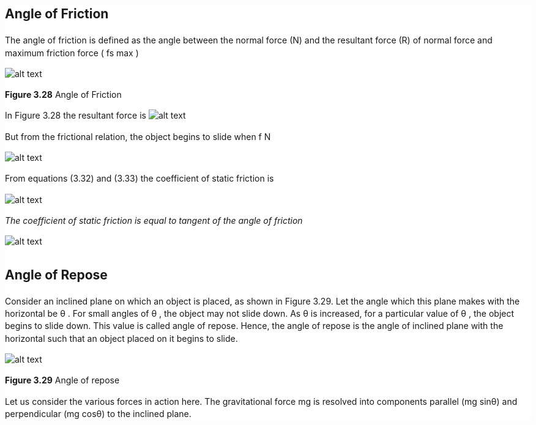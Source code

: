 ## Angle of Friction

The angle of friction is defined as the 
angle between the normal force (N) and 
the resultant force (R) of normal force and 
maximum friction force ( fs
max
)

![alt text](../media/img118.png)

**Figure 3.28** Angle of Friction

In Figure 3.28 the resultant force is
![alt text](../media/img119.png)

But from the frictional relation, the object 
begins to slide when f N

![alt text](../media/img120.png)

From equations (3.32) and (3.33) the 
coefficient of static friction is

![alt text](../media/img121.png)

*The coefficient of static friction is equal to 
tangent of the angle of friction*

![alt text](../media/img122.png)

##  Angle of Repose

Consider an inclined plane on which an 
object is placed, as shown in Figure 3.29. 
Let the angle which this plane makes with 
the horizontal be θ . For small angles of θ , 
the object may not slide down. As θ is 
increased, for a particular value of θ , the 
object begins to slide down. This value is 
called angle of repose. Hence, the angle of 
repose is the angle of inclined plane with the 
horizontal such that an object placed on it 
begins to slide.

![alt text](../media/img123.png)

**Figure 3.29** Angle of repose

Let us consider the various forces in action 
here. The gravitational force mg is resolved 
into components parallel (mg sinθ) and 
perpendicular (mg cosθ) to the inclined 
plane.
